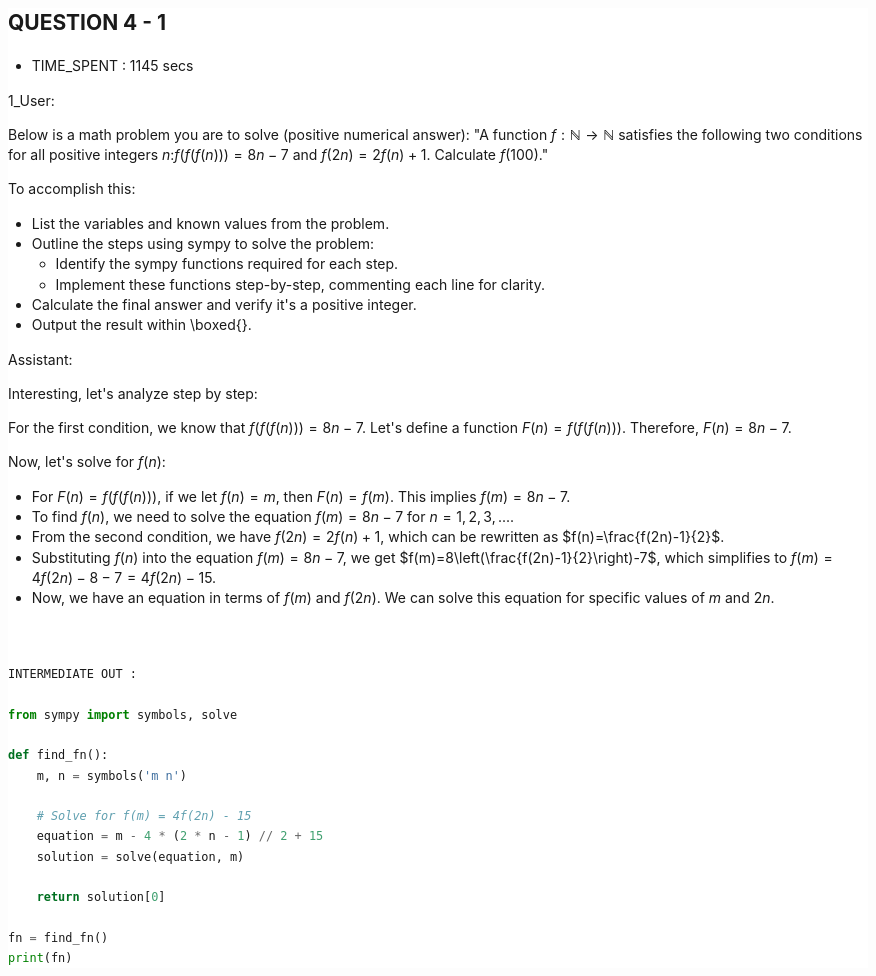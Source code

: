 

## QUESTION 4 - 1 
- TIME_SPENT : 1145 secs

1_User:

Below is a math problem you are to solve (positive numerical answer):
"A function $f: \mathbb N \to \mathbb N$ satisfies the following two conditions for all positive integers $n$:$f(f(f(n)))=8n-7$ and $f(2n)=2f(n)+1$. Calculate $f(100)$."

To accomplish this:
- List the variables and known values from the problem.
- Outline the steps using sympy to solve the problem:
  * Identify the sympy functions required for each step.
  * Implement these functions step-by-step, commenting each line for clarity.
- Calculate the final answer and verify it's a positive integer.
- Output the result within \boxed{}.

Assistant:

Interesting, let's analyze step by step:



For the first condition, we know that $f(f(f(n)))=8n-7$. Let's define a function $F(n) = f(f(f(n)))$. Therefore, $F(n)=8n-7$.

Now, let's solve for $f(n)$:

* For $F(n)=f(f(f(n)))$, if we let $f(n) = m$, then $F(n)=f(m)$. This implies $f(m)=8n-7$.
* To find $f(n)$, we need to solve the equation $f(m)=8n-7$ for $n=1, 2, 3, ...$.
* From the second condition, we have $f(2n)=2f(n)+1$, which can be rewritten as $f(n)=\frac{f(2n)-1}{2}$.
* Substituting $f(n)$ into the equation $f(m)=8n-7$, we get $f(m)=8\left(\frac{f(2n)-1}{2}\right)-7$, which simplifies to $f(m)=4f(2n)-8-7=4f(2n)-15$.
* Now, we have an equation in terms of $f(m)$ and $f(2n)$. We can solve this equation for specific values of $m$ and $2n$.

```python


INTERMEDIATE OUT :

from sympy import symbols, solve

def find_fn():
    m, n = symbols('m n')

    # Solve for f(m) = 4f(2n) - 15
    equation = m - 4 * (2 * n - 1) // 2 + 15
    solution = solve(equation, m)

    return solution[0]

fn = find_fn()
print(fn)
```
